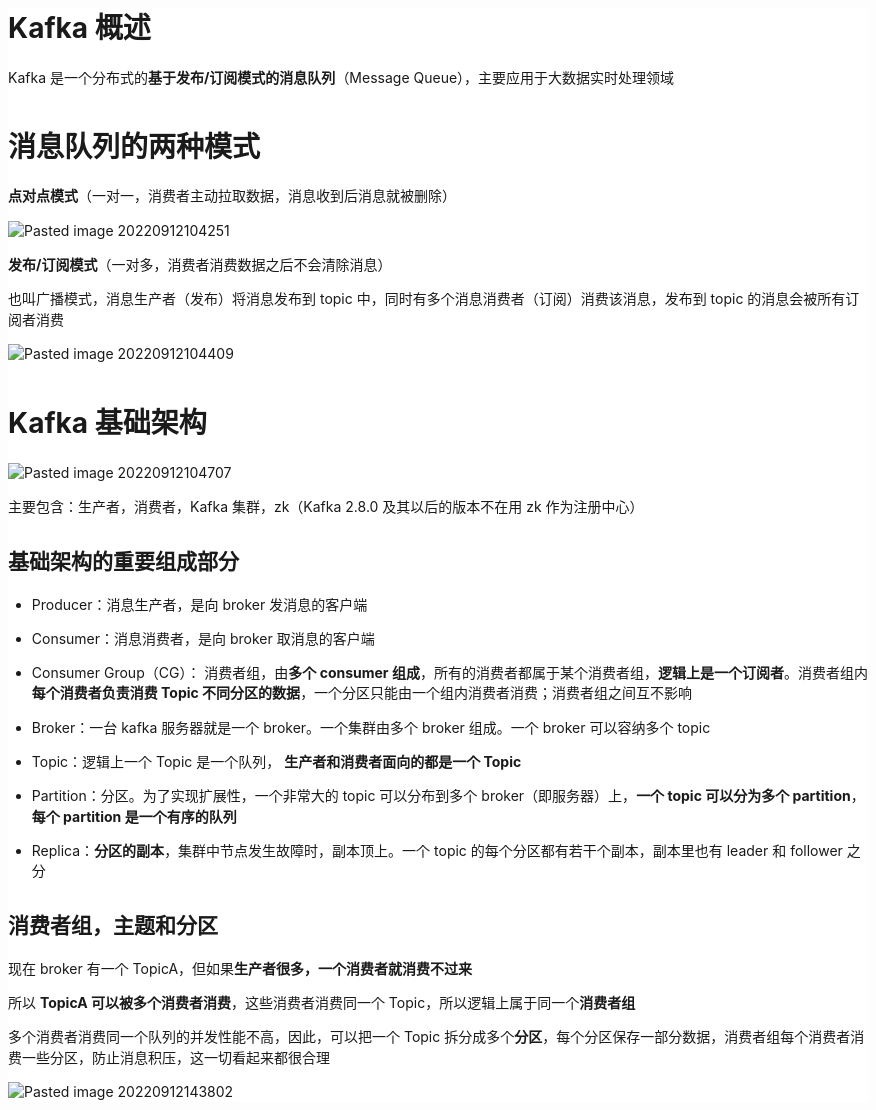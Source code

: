 
# Kafka 概述

Kafka 是一个分布式的**基于发布/订阅模式的消息队列**（Message Queue），主要应用于大数据实时处理领域


# 消息队列的两种模式

**点对点模式**（一对一，消费者主动拉取数据，消息收到后消息就被删除）

![Pasted image 20220912104251](https://wings-liberty.oss-cn-beijing.aliyuncs.com/note/Pasted%20image%2020220912104251.png)


**发布/订阅模式**（一对多，消费者消费数据之后不会清除消息）

也叫广播模式，消息生产者（发布）将消息发布到 topic 中，同时有多个消息消费者（订阅）消费该消息，发布到 topic 的消息会被所有订阅者消费


![Pasted image 20220912104409](https://wings-liberty.oss-cn-beijing.aliyuncs.com/note/Pasted%20image%2020220912104409.png)


# Kafka 基础架构

![Pasted image 20220912104707](https://wings-liberty.oss-cn-beijing.aliyuncs.com/note/Pasted%20image%2020220912104707.png)

主要包含：生产者，消费者，Kafka 集群，zk（Kafka 2.8.0 及其以后的版本不在用 zk 作为注册中心）

## 基础架构的重要组成部分

- Producer：消息生产者，是向 broker 发消息的客户端

- Consumer：消息消费者，是向 broker 取消息的客户端

- Consumer Group（CG）： 消费者组，由**多个 consumer 组成**，所有的消费者都属于某个消费者组，**逻辑上是一个订阅者**。消费者组内**每个消费者负责消费 Topic 不同分区的数据**，一个分区只能由一个组内消费者消费；消费者组之间互不影响

- Broker：一台 kafka 服务器就是一个 broker。一个集群由多个 broker 组成。一个 broker 可以容纳多个 topic

- Topic：逻辑上一个 Topic 是一个队列， **生产者和消费者面向的都是一个 Topic**

- Partition：分区。为了实现扩展性，一个非常大的 topic 可以分布到多个 broker（即服务器）上，**一个 topic 可以分为多个 partition**，**每个 partition 是一个有序的队列**

- Replica：**分区的副本**，集群中节点发生故障时，副本顶上。一个 topic 的每个分区都有若干个副本，副本里也有 leader 和 follower 之分


## 消费者组，主题和分区

现在 broker 有一个 TopicA，但如果**生产者很多，一个消费者就消费不过来**

所以 **TopicA 可以被多个消费者消费**，这些消费者消费同一个 Topic，所以逻辑上属于同一个**消费者组**

多个消费者消费同一个队列的并发性能不高，因此，可以把一个 Topic 拆分成多个**分区**，每个分区保存一部分数据，消费者组每个消费者消费一些分区，防止消息积压，这一切看起来都很合理

![Pasted image 20220912143802](https://wings-liberty.oss-cn-beijing.aliyuncs.com/note/Pasted%20image%2020220912143802.png)
